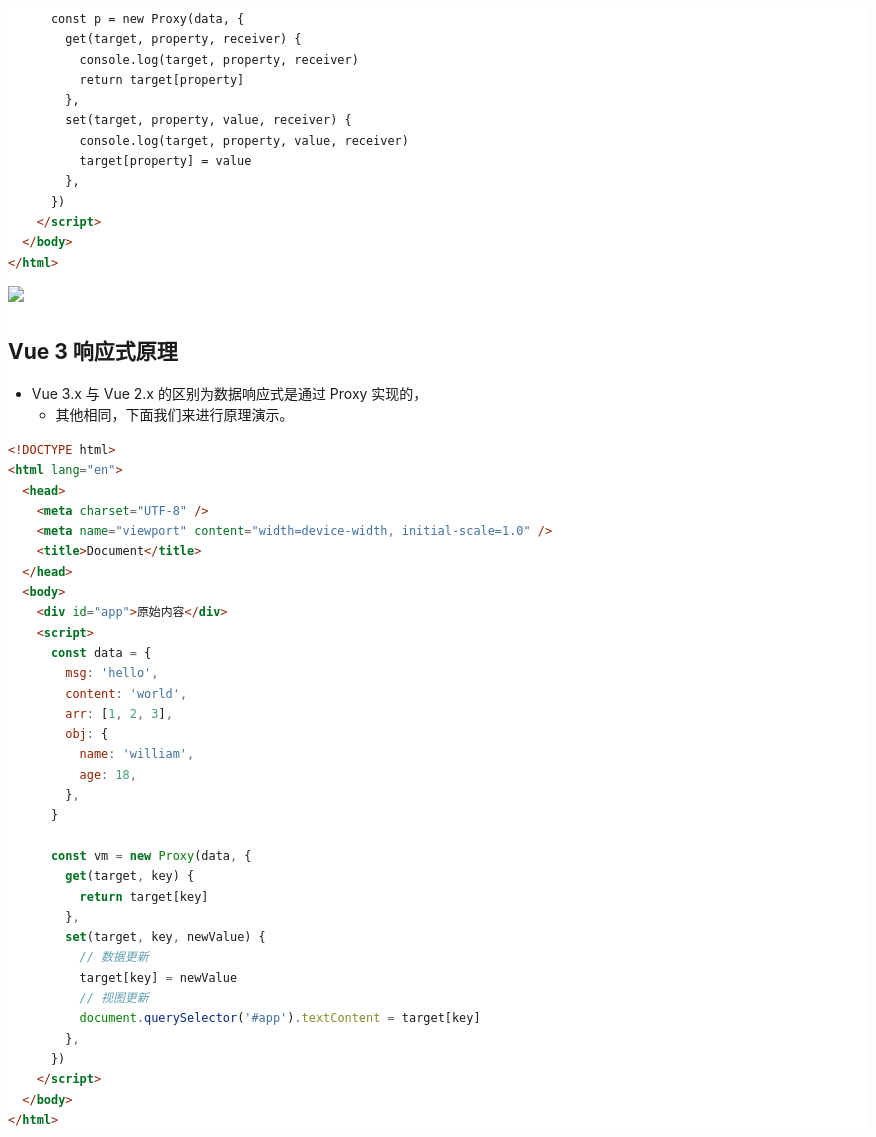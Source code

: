 ```html
      const p = new Proxy(data, {
        get(target, property, receiver) {
          console.log(target, property, receiver)
          return target[property]
        },
        set(target, property, value, receiver) {
          console.log(target, property, value, receiver)
          target[property] = value
        },
      })
    </script>
  </body>
</html>
```

<img src="/images/vue/432.jpg" style="width: 100%; display:inline-block; margin: 0 ;">

## Vue 3 响应式原理

- Vue 3.x 与 Vue 2.x 的区别为数据响应式是通过 Proxy 实现的，
  - 其他相同，下面我们来进行原理演示。

```html
<!DOCTYPE html>
<html lang="en">
  <head>
    <meta charset="UTF-8" />
    <meta name="viewport" content="width=device-width, initial-scale=1.0" />
    <title>Document</title>
  </head>
  <body>
    <div id="app">原始内容</div>
    <script>
      const data = {
        msg: 'hello',
        content: 'world',
        arr: [1, 2, 3],
        obj: {
          name: 'william',
          age: 18,
        },
      }

      const vm = new Proxy(data, {
        get(target, key) {
          return target[key]
        },
        set(target, key, newValue) {
          // 数据更新
          target[key] = newValue
          // 视图更新
          document.querySelector('#app').textContent = target[key]
        },
      })
    </script>
  </body>
</html>
```
